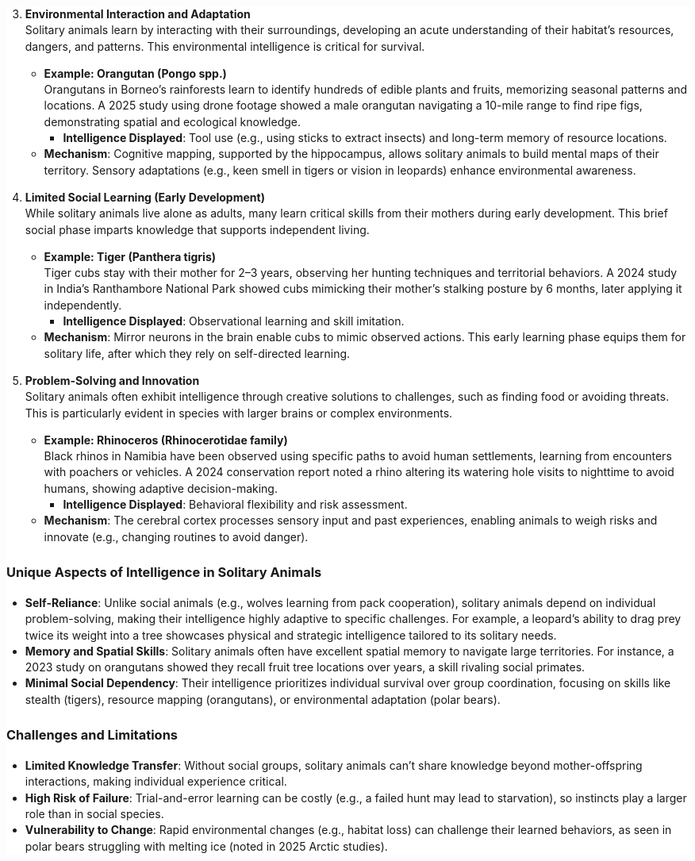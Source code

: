 3. **Environmental Interaction and Adaptation**  
   Solitary animals learn by interacting with their surroundings, developing an acute understanding of their habitat’s resources, dangers, and patterns. This environmental intelligence is critical for survival.  
   - **Example: Orangutan (Pongo spp.)**  
     Orangutans in Borneo’s rainforests learn to identify hundreds of edible plants and fruits, memorizing seasonal patterns and locations. A 2025 study using drone footage showed a male orangutan navigating a 10-mile range to find ripe figs, demonstrating spatial and ecological knowledge.  
     - **Intelligence Displayed**: Tool use (e.g., using sticks to extract insects) and long-term memory of resource locations.  
   - **Mechanism**: Cognitive mapping, supported by the hippocampus, allows solitary animals to build mental maps of their territory. Sensory adaptations (e.g., keen smell in tigers or vision in leopards) enhance environmental awareness.

4. **Limited Social Learning (Early Development)**  
   While solitary animals live alone as adults, many learn critical skills from their mothers during early development. This brief social phase imparts knowledge that supports independent living.  
   - **Example: Tiger (Panthera tigris)**  
     Tiger cubs stay with their mother for 2–3 years, observing her hunting techniques and territorial behaviors. A 2024 study in India’s Ranthambore National Park showed cubs mimicking their mother’s stalking posture by 6 months, later applying it independently.  
     - **Intelligence Displayed**: Observational learning and skill imitation.  
   - **Mechanism**: Mirror neurons in the brain enable cubs to mimic observed actions. This early learning phase equips them for solitary life, after which they rely on self-directed learning.

5. **Problem-Solving and Innovation**  
   Solitary animals often exhibit intelligence through creative solutions to challenges, such as finding food or avoiding threats. This is particularly evident in species with larger brains or complex environments.  
   - **Example: Rhinoceros (Rhinocerotidae family)**  
     Black rhinos in Namibia have been observed using specific paths to avoid human settlements, learning from encounters with poachers or vehicles. A 2024 conservation report noted a rhino altering its watering hole visits to nighttime to avoid humans, showing adaptive decision-making.  
     - **Intelligence Displayed**: Behavioral flexibility and risk assessment.  
   - **Mechanism**: The cerebral cortex processes sensory input and past experiences, enabling animals to weigh risks and innovate (e.g., changing routines to avoid danger).

### Unique Aspects of Intelligence in Solitary Animals
- **Self-Reliance**: Unlike social animals (e.g., wolves learning from pack cooperation), solitary animals depend on individual problem-solving, making their intelligence highly adaptive to specific challenges. For example, a leopard’s ability to drag prey twice its weight into a tree showcases physical and strategic intelligence tailored to its solitary needs.  
- **Memory and Spatial Skills**: Solitary animals often have excellent spatial memory to navigate large territories. For instance, a 2023 study on orangutans showed they recall fruit tree locations over years, a skill rivaling social primates.  
- **Minimal Social Dependency**: Their intelligence prioritizes individual survival over group coordination, focusing on skills like stealth (tigers), resource mapping (orangutans), or environmental adaptation (polar bears).

### Challenges and Limitations
- **Limited Knowledge Transfer**: Without social groups, solitary animals can’t share knowledge beyond mother-offspring interactions, making individual experience critical.  
- **High Risk of Failure**: Trial-and-error learning can be costly (e.g., a failed hunt may lead to starvation), so instincts play a larger role than in social species.  
- **Vulnerability to Change**: Rapid environmental changes (e.g., habitat loss) can challenge their learned behaviors, as seen in polar bears struggling with melting ice (noted in 2025 Arctic studies).
